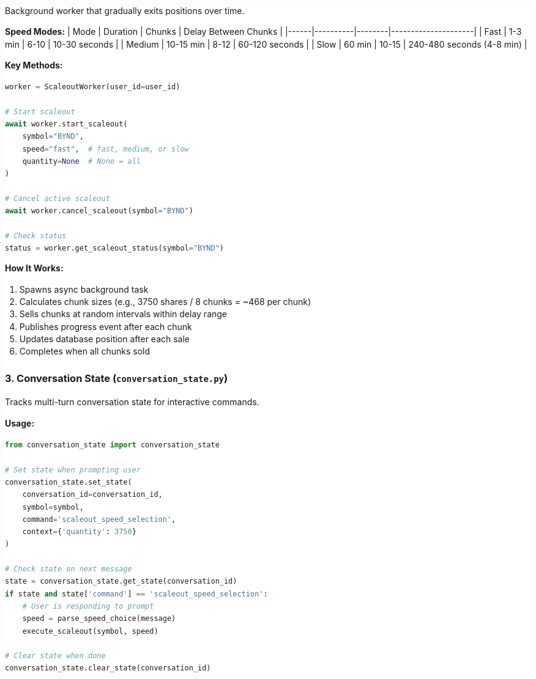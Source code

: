 Background worker that gradually exits positions over time.

**Speed Modes:**
| Mode | Duration | Chunks | Delay Between Chunks |
|------|----------|--------|---------------------|
| Fast | 1-3 min | 6-10 | 10-30 seconds |
| Medium | 10-15 min | 8-12 | 60-120 seconds |
| Slow | 60 min | 10-15 | 240-480 seconds (4-8 min) |

**Key Methods:**
```python
worker = ScaleoutWorker(user_id=user_id)

# Start scaleout
await worker.start_scaleout(
    symbol="BYND",
    speed="fast",  # fast, medium, or slow
    quantity=None  # None = all
)

# Cancel active scaleout
await worker.cancel_scaleout(symbol="BYND")

# Check status
status = worker.get_scaleout_status(symbol="BYND")
```

**How It Works:**
1. Spawns async background task
2. Calculates chunk sizes (e.g., 3750 shares / 8 chunks = ~468 per chunk)
3. Sells chunks at random intervals within delay range
4. Publishes progress event after each chunk
5. Updates database position after each sale
6. Completes when all chunks sold

### 3. Conversation State (`conversation_state.py`)

Tracks multi-turn conversation state for interactive commands.

**Usage:**
```python
from conversation_state import conversation_state

# Set state when prompting user
conversation_state.set_state(
    conversation_id=conversation_id,
    symbol=symbol,
    command='scaleout_speed_selection',
    context={'quantity': 3750}
)

# Check state on next message
state = conversation_state.get_state(conversation_id)
if state and state['command'] == 'scaleout_speed_selection':
    # User is responding to prompt
    speed = parse_speed_choice(message)
    execute_scaleout(symbol, speed)

# Clear state when done
conversation_state.clear_state(conversation_id)
```
